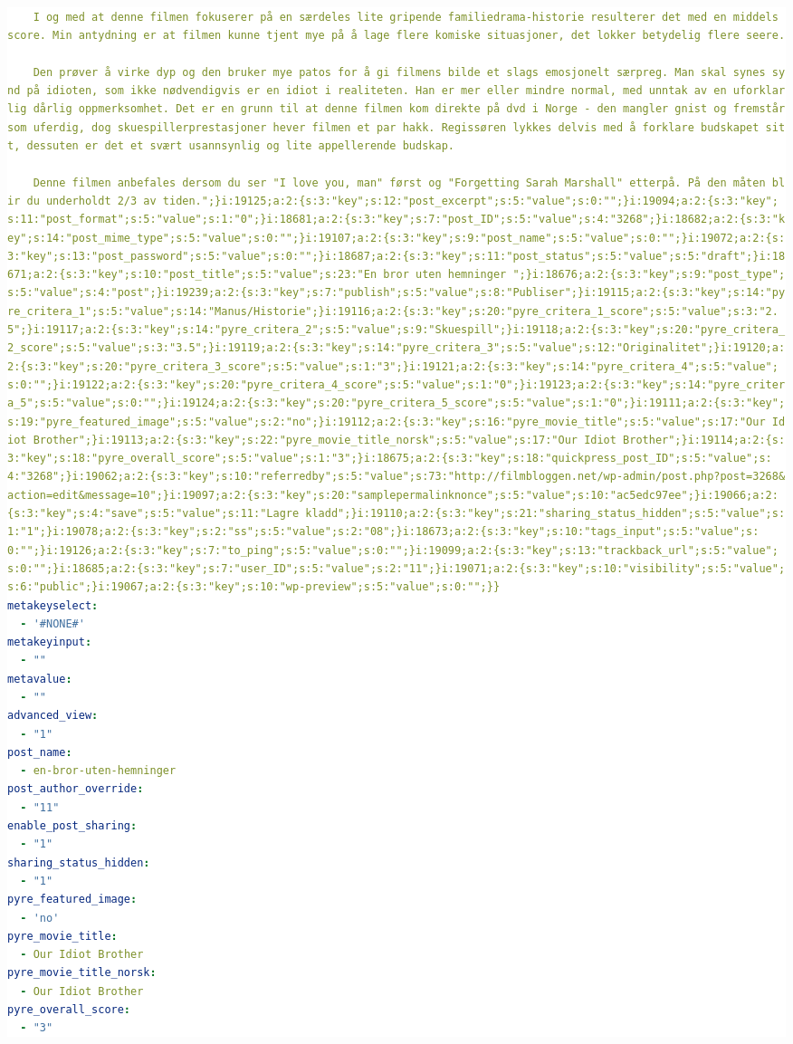 ```yaml
    I og med at denne filmen fokuserer på en særdeles lite gripende familiedrama-historie resulterer det med en middels score. Min antydning er at filmen kunne tjent mye på å lage flere komiske situasjoner, det lokker betydelig flere seere.
    
    Den prøver å virke dyp og den bruker mye patos for å gi filmens bilde et slags emosjonelt særpreg. Man skal synes synd på idioten, som ikke nødvendigvis er en idiot i realiteten. Han er mer eller mindre normal, med unntak av en uforklarlig dårlig oppmerksomhet. Det er en grunn til at denne filmen kom direkte på dvd i Norge - den mangler gnist og fremstår som uferdig, dog skuespillerprestasjoner hever filmen et par hakk. Regissøren lykkes delvis med å forklare budskapet sitt, dessuten er det et svært usannsynlig og lite appellerende budskap.
    
    Denne filmen anbefales dersom du ser "I love you, man" først og "Forgetting Sarah Marshall" etterpå. På den måten blir du underholdt 2/3 av tiden.";}i:19125;a:2:{s:3:"key";s:12:"post_excerpt";s:5:"value";s:0:"";}i:19094;a:2:{s:3:"key";s:11:"post_format";s:5:"value";s:1:"0";}i:18681;a:2:{s:3:"key";s:7:"post_ID";s:5:"value";s:4:"3268";}i:18682;a:2:{s:3:"key";s:14:"post_mime_type";s:5:"value";s:0:"";}i:19107;a:2:{s:3:"key";s:9:"post_name";s:5:"value";s:0:"";}i:19072;a:2:{s:3:"key";s:13:"post_password";s:5:"value";s:0:"";}i:18687;a:2:{s:3:"key";s:11:"post_status";s:5:"value";s:5:"draft";}i:18671;a:2:{s:3:"key";s:10:"post_title";s:5:"value";s:23:"En bror uten hemninger ";}i:18676;a:2:{s:3:"key";s:9:"post_type";s:5:"value";s:4:"post";}i:19239;a:2:{s:3:"key";s:7:"publish";s:5:"value";s:8:"Publiser";}i:19115;a:2:{s:3:"key";s:14:"pyre_critera_1";s:5:"value";s:14:"Manus/Historie";}i:19116;a:2:{s:3:"key";s:20:"pyre_critera_1_score";s:5:"value";s:3:"2.5";}i:19117;a:2:{s:3:"key";s:14:"pyre_critera_2";s:5:"value";s:9:"Skuespill";}i:19118;a:2:{s:3:"key";s:20:"pyre_critera_2_score";s:5:"value";s:3:"3.5";}i:19119;a:2:{s:3:"key";s:14:"pyre_critera_3";s:5:"value";s:12:"Originalitet";}i:19120;a:2:{s:3:"key";s:20:"pyre_critera_3_score";s:5:"value";s:1:"3";}i:19121;a:2:{s:3:"key";s:14:"pyre_critera_4";s:5:"value";s:0:"";}i:19122;a:2:{s:3:"key";s:20:"pyre_critera_4_score";s:5:"value";s:1:"0";}i:19123;a:2:{s:3:"key";s:14:"pyre_critera_5";s:5:"value";s:0:"";}i:19124;a:2:{s:3:"key";s:20:"pyre_critera_5_score";s:5:"value";s:1:"0";}i:19111;a:2:{s:3:"key";s:19:"pyre_featured_image";s:5:"value";s:2:"no";}i:19112;a:2:{s:3:"key";s:16:"pyre_movie_title";s:5:"value";s:17:"Our Idiot Brother";}i:19113;a:2:{s:3:"key";s:22:"pyre_movie_title_norsk";s:5:"value";s:17:"Our Idiot Brother";}i:19114;a:2:{s:3:"key";s:18:"pyre_overall_score";s:5:"value";s:1:"3";}i:18675;a:2:{s:3:"key";s:18:"quickpress_post_ID";s:5:"value";s:4:"3268";}i:19062;a:2:{s:3:"key";s:10:"referredby";s:5:"value";s:73:"http://filmbloggen.net/wp-admin/post.php?post=3268&action=edit&message=10";}i:19097;a:2:{s:3:"key";s:20:"samplepermalinknonce";s:5:"value";s:10:"ac5edc97ee";}i:19066;a:2:{s:3:"key";s:4:"save";s:5:"value";s:11:"Lagre kladd";}i:19110;a:2:{s:3:"key";s:21:"sharing_status_hidden";s:5:"value";s:1:"1";}i:19078;a:2:{s:3:"key";s:2:"ss";s:5:"value";s:2:"08";}i:18673;a:2:{s:3:"key";s:10:"tags_input";s:5:"value";s:0:"";}i:19126;a:2:{s:3:"key";s:7:"to_ping";s:5:"value";s:0:"";}i:19099;a:2:{s:3:"key";s:13:"trackback_url";s:5:"value";s:0:"";}i:18685;a:2:{s:3:"key";s:7:"user_ID";s:5:"value";s:2:"11";}i:19071;a:2:{s:3:"key";s:10:"visibility";s:5:"value";s:6:"public";}i:19067;a:2:{s:3:"key";s:10:"wp-preview";s:5:"value";s:0:"";}}
metakeyselect:
  - '#NONE#'
metakeyinput:
  - ""
metavalue:
  - ""
advanced_view:
  - "1"
post_name:
  - en-bror-uten-hemninger
post_author_override:
  - "11"
enable_post_sharing:
  - "1"
sharing_status_hidden:
  - "1"
pyre_featured_image:
  - 'no'
pyre_movie_title:
  - Our Idiot Brother
pyre_movie_title_norsk:
  - Our Idiot Brother
pyre_overall_score:
  - "3"
```